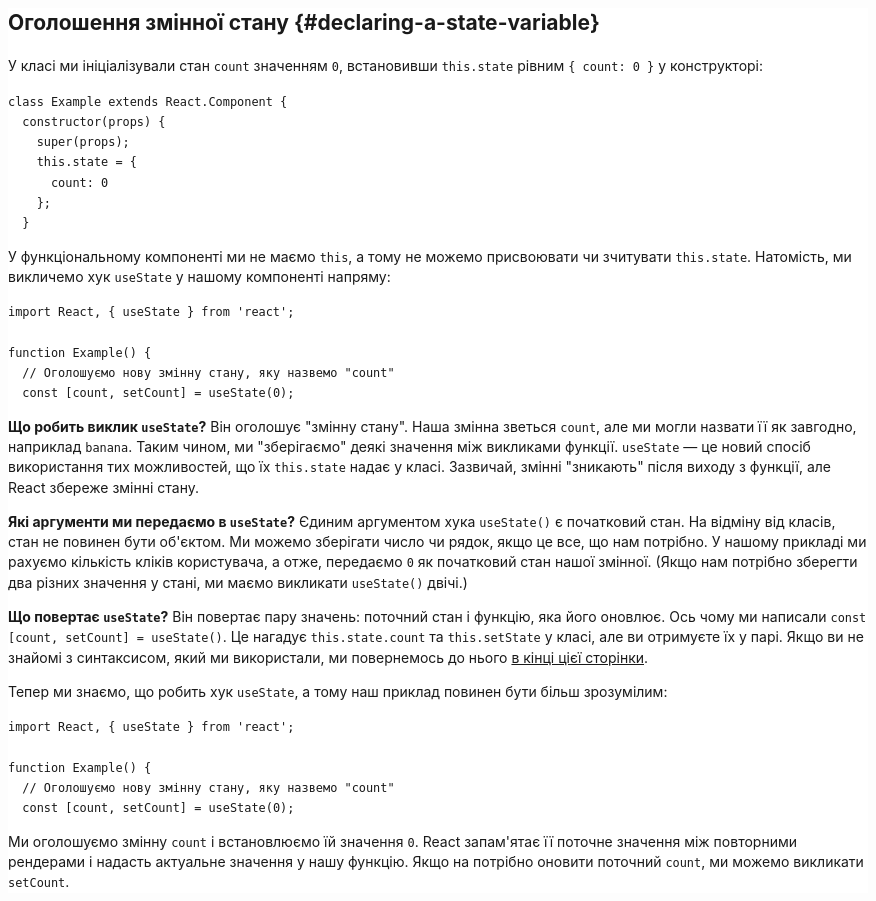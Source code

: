 ## Оголошення змінної стану {#declaring-a-state-variable}

У класі ми ініціалізували стан `count` значенням `0`, встановивши `this.state` рівним `{ count: 0 }` у конструкторі:

```js{4-6}
class Example extends React.Component {
  constructor(props) {
    super(props);
    this.state = {
      count: 0
    };
  }
```

У функціональному компоненті ми не маємо `this`, а тому не можемо присвоювати чи зчитувати `this.state`. Натомість, ми викличемо хук `useState` у нашому компоненті напряму:

```js{4,5}
import React, { useState } from 'react';

function Example() {
  // Оголошуємо нову змінну стану, яку назвемо "count"
  const [count, setCount] = useState(0);
```

**Що робить виклик `useState`?** Він оголошує "змінну стану". Наша змінна зветься `count`, але ми могли назвати її як завгодно, наприклад `banana`. Таким чином, ми "зберігаємо" деякі значення між викликами функції. `useState` — це новий спосіб використання тих можливостей, що їх `this.state` надає у класі. Зазвичай, змінні "зникають" після виходу з функції, але React збереже змінні стану.

**Які аргументи ми передаємо в `useState`?** Єдиним аргументом хука `useState()` є початковий стан. На відміну від класів, стан не повинен бути об'єктом. Ми можемо зберігати число чи рядок, якщо це все, що нам потрібно. У нашому прикладі ми рахуємо кількість кліків користувача, а отже, передаємо `0` як початковий стан нашої змінної. (Якщо нам потрібно зберегти два різних значення у стані, ми маємо викликати `useState()` двічі.)

**Що повертає `useState`?** Він повертає пару значень: поточний стан і функцію, яка його оновлює. Ось чому ми написали `const [count, setCount] = useState()`. Це нагадує `this.state.count` та `this.setState` у класі, але ви отримуєте їх у парі. Якщо ви не знайомі з синтаксисом, який ми використали, ми повернемось до нього [в кінці цієї сторінки](/docs/hooks-state.html#tip-what-do-square-brackets-mean).

Тепер ми знаємо, що робить хук `useState`, а тому наш приклад повинен бути більш зрозумілим:

```js{4,5}
import React, { useState } from 'react';

function Example() {
  // Оголошуємо нову змінну стану, яку назвемо "count"
  const [count, setCount] = useState(0);
```

Ми оголошуємо змінну `count` і встановлюємо їй значення `0`. React запам'ятає її поточне значення між повторними рендерами і надасть актуальне значення у нашу функцію. Якщо на потрібно оновити поточний `count`, ми можемо викликати `setCount`.
